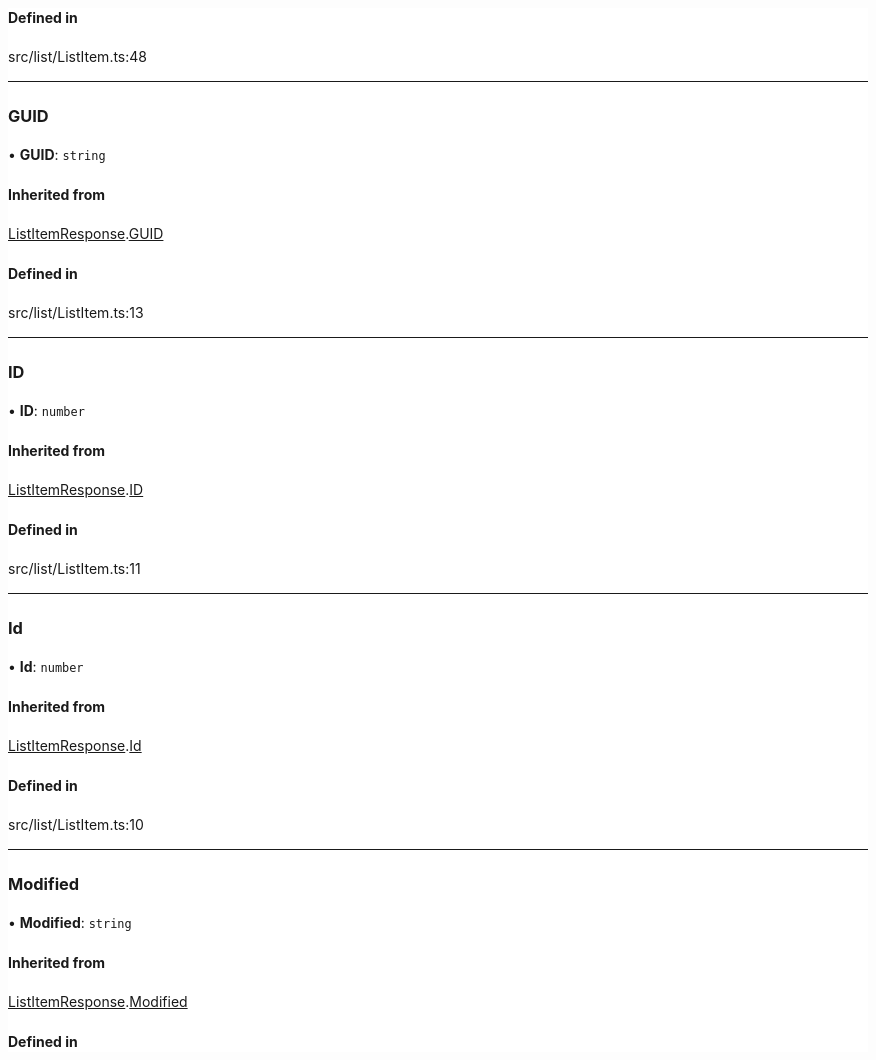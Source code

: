 #### Defined in

src/list/ListItem.ts:48

___

### GUID

• **GUID**: `string`

#### Inherited from

[ListItemResponse](ListItemResponse.md).[GUID](ListItemResponse.md#guid)

#### Defined in

src/list/ListItem.ts:13

___

### ID

• **ID**: `number`

#### Inherited from

[ListItemResponse](ListItemResponse.md).[ID](ListItemResponse.md#id)

#### Defined in

src/list/ListItem.ts:11

___

### Id

• **Id**: `number`

#### Inherited from

[ListItemResponse](ListItemResponse.md).[Id](ListItemResponse.md#id-1)

#### Defined in

src/list/ListItem.ts:10

___

### Modified

• **Modified**: `string`

#### Inherited from

[ListItemResponse](ListItemResponse.md).[Modified](ListItemResponse.md#modified)

#### Defined in
